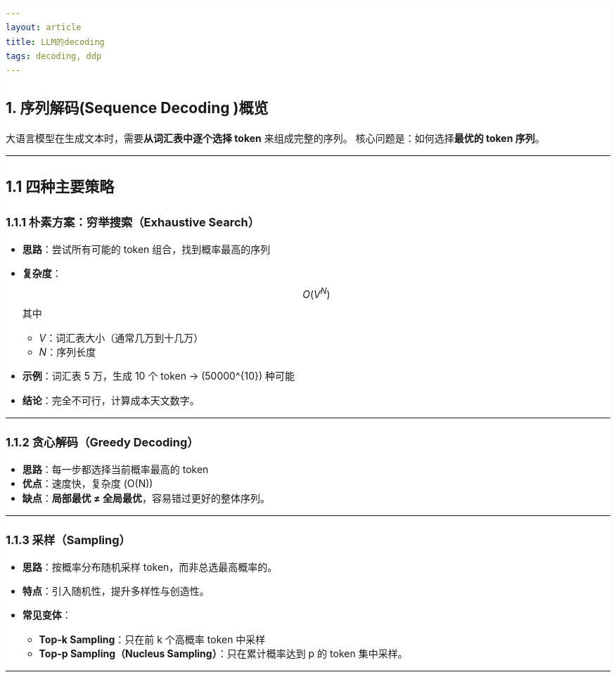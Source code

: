```yaml
---
layout: article
title: LLM的decoding
tags: decoding, ddp
---
```



## 1. 序列解码(Sequence Decoding )概览



大语言模型在生成文本时，需要**从词汇表中逐个选择 token** 来组成完整的序列。
核心问题是：如何选择**最优的 token 序列**。

---

## 1.1 四种主要策略


### 1.1.1 朴素方案：穷举搜索（Exhaustive Search）
* **思路**：尝试所有可能的 token 组合，找到概率最高的序列
* **复杂度**：
$$
  O(V^N)
$$
  其中

  * $V$：词汇表大小（通常几万到十几万）
  * $N$：序列长度

* **示例**：词汇表 5 万，生成 10 个 token → (50000^{10}) 种可能

* **结论**：完全不可行，计算成本天文数字。
---


### 1.1.2 贪心解码（Greedy Decoding）

* **思路**：每一步都选择当前概率最高的 token
* **优点**：速度快，复杂度 (O(N))
* **缺点**：**局部最优 ≠ 全局最优**，容易错过更好的整体序列。


---

### 1.1.3 采样（Sampling）

* **思路**：按概率分布随机采样 token，而非总选最高概率的。
* **特点**：引入随机性，提升多样性与创造性。
* **常见变体**：

  * **Top-k Sampling**：只在前 k 个高概率 token 中采样
  * **Top-p Sampling（Nucleus Sampling）**：只在累计概率达到 p 的 token 集中采样。

---